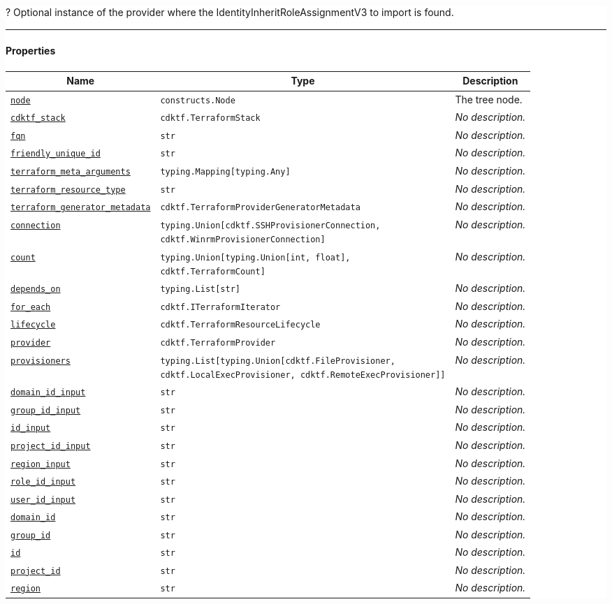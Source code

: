 ? Optional instance of the provider where the IdentityInheritRoleAssignmentV3 to import is found.

---

#### Properties <a name="Properties" id="Properties"></a>

| **Name** | **Type** | **Description** |
| --- | --- | --- |
| <code><a href="#@ithings/cdktf-provider-openstack.identityInheritRoleAssignmentV3.IdentityInheritRoleAssignmentV3.property.node">node</a></code> | <code>constructs.Node</code> | The tree node. |
| <code><a href="#@ithings/cdktf-provider-openstack.identityInheritRoleAssignmentV3.IdentityInheritRoleAssignmentV3.property.cdktfStack">cdktf_stack</a></code> | <code>cdktf.TerraformStack</code> | *No description.* |
| <code><a href="#@ithings/cdktf-provider-openstack.identityInheritRoleAssignmentV3.IdentityInheritRoleAssignmentV3.property.fqn">fqn</a></code> | <code>str</code> | *No description.* |
| <code><a href="#@ithings/cdktf-provider-openstack.identityInheritRoleAssignmentV3.IdentityInheritRoleAssignmentV3.property.friendlyUniqueId">friendly_unique_id</a></code> | <code>str</code> | *No description.* |
| <code><a href="#@ithings/cdktf-provider-openstack.identityInheritRoleAssignmentV3.IdentityInheritRoleAssignmentV3.property.terraformMetaArguments">terraform_meta_arguments</a></code> | <code>typing.Mapping[typing.Any]</code> | *No description.* |
| <code><a href="#@ithings/cdktf-provider-openstack.identityInheritRoleAssignmentV3.IdentityInheritRoleAssignmentV3.property.terraformResourceType">terraform_resource_type</a></code> | <code>str</code> | *No description.* |
| <code><a href="#@ithings/cdktf-provider-openstack.identityInheritRoleAssignmentV3.IdentityInheritRoleAssignmentV3.property.terraformGeneratorMetadata">terraform_generator_metadata</a></code> | <code>cdktf.TerraformProviderGeneratorMetadata</code> | *No description.* |
| <code><a href="#@ithings/cdktf-provider-openstack.identityInheritRoleAssignmentV3.IdentityInheritRoleAssignmentV3.property.connection">connection</a></code> | <code>typing.Union[cdktf.SSHProvisionerConnection, cdktf.WinrmProvisionerConnection]</code> | *No description.* |
| <code><a href="#@ithings/cdktf-provider-openstack.identityInheritRoleAssignmentV3.IdentityInheritRoleAssignmentV3.property.count">count</a></code> | <code>typing.Union[typing.Union[int, float], cdktf.TerraformCount]</code> | *No description.* |
| <code><a href="#@ithings/cdktf-provider-openstack.identityInheritRoleAssignmentV3.IdentityInheritRoleAssignmentV3.property.dependsOn">depends_on</a></code> | <code>typing.List[str]</code> | *No description.* |
| <code><a href="#@ithings/cdktf-provider-openstack.identityInheritRoleAssignmentV3.IdentityInheritRoleAssignmentV3.property.forEach">for_each</a></code> | <code>cdktf.ITerraformIterator</code> | *No description.* |
| <code><a href="#@ithings/cdktf-provider-openstack.identityInheritRoleAssignmentV3.IdentityInheritRoleAssignmentV3.property.lifecycle">lifecycle</a></code> | <code>cdktf.TerraformResourceLifecycle</code> | *No description.* |
| <code><a href="#@ithings/cdktf-provider-openstack.identityInheritRoleAssignmentV3.IdentityInheritRoleAssignmentV3.property.provider">provider</a></code> | <code>cdktf.TerraformProvider</code> | *No description.* |
| <code><a href="#@ithings/cdktf-provider-openstack.identityInheritRoleAssignmentV3.IdentityInheritRoleAssignmentV3.property.provisioners">provisioners</a></code> | <code>typing.List[typing.Union[cdktf.FileProvisioner, cdktf.LocalExecProvisioner, cdktf.RemoteExecProvisioner]]</code> | *No description.* |
| <code><a href="#@ithings/cdktf-provider-openstack.identityInheritRoleAssignmentV3.IdentityInheritRoleAssignmentV3.property.domainIdInput">domain_id_input</a></code> | <code>str</code> | *No description.* |
| <code><a href="#@ithings/cdktf-provider-openstack.identityInheritRoleAssignmentV3.IdentityInheritRoleAssignmentV3.property.groupIdInput">group_id_input</a></code> | <code>str</code> | *No description.* |
| <code><a href="#@ithings/cdktf-provider-openstack.identityInheritRoleAssignmentV3.IdentityInheritRoleAssignmentV3.property.idInput">id_input</a></code> | <code>str</code> | *No description.* |
| <code><a href="#@ithings/cdktf-provider-openstack.identityInheritRoleAssignmentV3.IdentityInheritRoleAssignmentV3.property.projectIdInput">project_id_input</a></code> | <code>str</code> | *No description.* |
| <code><a href="#@ithings/cdktf-provider-openstack.identityInheritRoleAssignmentV3.IdentityInheritRoleAssignmentV3.property.regionInput">region_input</a></code> | <code>str</code> | *No description.* |
| <code><a href="#@ithings/cdktf-provider-openstack.identityInheritRoleAssignmentV3.IdentityInheritRoleAssignmentV3.property.roleIdInput">role_id_input</a></code> | <code>str</code> | *No description.* |
| <code><a href="#@ithings/cdktf-provider-openstack.identityInheritRoleAssignmentV3.IdentityInheritRoleAssignmentV3.property.userIdInput">user_id_input</a></code> | <code>str</code> | *No description.* |
| <code><a href="#@ithings/cdktf-provider-openstack.identityInheritRoleAssignmentV3.IdentityInheritRoleAssignmentV3.property.domainId">domain_id</a></code> | <code>str</code> | *No description.* |
| <code><a href="#@ithings/cdktf-provider-openstack.identityInheritRoleAssignmentV3.IdentityInheritRoleAssignmentV3.property.groupId">group_id</a></code> | <code>str</code> | *No description.* |
| <code><a href="#@ithings/cdktf-provider-openstack.identityInheritRoleAssignmentV3.IdentityInheritRoleAssignmentV3.property.id">id</a></code> | <code>str</code> | *No description.* |
| <code><a href="#@ithings/cdktf-provider-openstack.identityInheritRoleAssignmentV3.IdentityInheritRoleAssignmentV3.property.projectId">project_id</a></code> | <code>str</code> | *No description.* |
| <code><a href="#@ithings/cdktf-provider-openstack.identityInheritRoleAssignmentV3.IdentityInheritRoleAssignmentV3.property.region">region</a></code> | <code>str</code> | *No description.* |